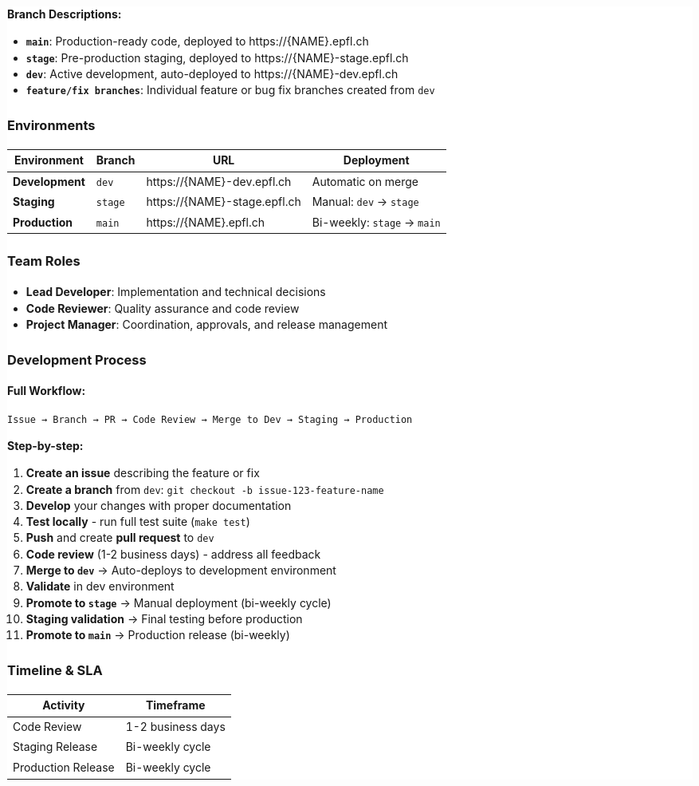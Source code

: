 **Branch Descriptions:**

- **`main`**: Production-ready code, deployed to https://{NAME}.epfl.ch
- **`stage`**: Pre-production staging, deployed to https://{NAME}-stage.epfl.ch
- **`dev`**: Active development, auto-deployed to https://{NAME}-dev.epfl.ch
- **`feature/fix branches`**: Individual feature or bug fix branches created from `dev`

### Environments

| Environment | Branch | URL | Deployment |
|-------------|--------|-----|------------|
| **Development** | `dev` | https://{NAME}-dev.epfl.ch | Automatic on merge |
| **Staging** | `stage` | https://{NAME}-stage.epfl.ch | Manual: `dev` → `stage` |
| **Production** | `main` | https://{NAME}.epfl.ch | Bi-weekly: `stage` → `main` |

### Team Roles

- **Lead Developer**: Implementation and technical decisions
- **Code Reviewer**: Quality assurance and code review
- **Project Manager**: Coordination, approvals, and release management

### Development Process

**Full Workflow:**

```
Issue → Branch → PR → Code Review → Merge to Dev → Staging → Production
```

**Step-by-step:**

1. **Create an issue** describing the feature or fix
2. **Create a branch** from `dev`: `git checkout -b issue-123-feature-name`
3. **Develop** your changes with proper documentation
4. **Test locally** - run full test suite (`make test`)
5. **Push** and create **pull request** to `dev`
6. **Code review** (1-2 business days) - address all feedback
7. **Merge to `dev`** → Auto-deploys to development environment
8. **Validate** in dev environment
9. **Promote to `stage`** → Manual deployment (bi-weekly cycle)
10. **Staging validation** → Final testing before production
11. **Promote to `main`** → Production release (bi-weekly)

### Timeline & SLA

| Activity | Timeframe |
|----------|----------|
| Code Review | 1-2 business days |
| Staging Release | Bi-weekly cycle |
| Production Release | Bi-weekly cycle |
